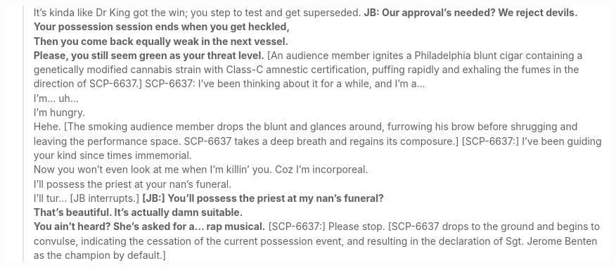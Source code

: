 >  It’s kinda like Dr King got the win; you step to test and get superseded.
> **JB: Our approval’s needed? We reject devils.  
>  Your possession session ends when you get heckled,  
>  Then you come back equally weak in the next vessel.  
>  Please, you still seem green as your threat level.**
> [An audience member ignites a Philadelphia blunt cigar containing a genetically modified cannabis strain with Class-C amnestic certification, puffing rapidly and exhaling the fumes in the direction of SCP-6637.]
> SCP-6637: I’ve been thinking about it for a while, and I’m a…  
>  I’m… uh…  
>  I’m hungry.  
>  Hehe.
> [The smoking audience member drops the blunt and glances around, furrowing his brow before shrugging and leaving the performance space. SCP-6637 takes a deep breath and regains its composure.]
> [SCP-6637:] I’ve been guiding your kind since times immemorial.  
>  Now you won’t even look at me when I’m killin’ you. Coz I’m incorporeal.  
>  I’ll possess the priest at your nan’s funeral.  
>  I’ll tur… [JB interrupts.]
> **[JB:] You’ll possess the priest at my nan’s funeral?  
>  That’s beautiful. It’s actually damn suitable.  
>  You ain’t heard? She’s asked for a… rap musical.**
> [SCP-6637:] Please stop.
> [SCP-6637 drops to the ground and begins to convulse, indicating the cessation of the current possession event, and resulting in the declaration of Sgt. Jerome Benten as the champion by default.]
  